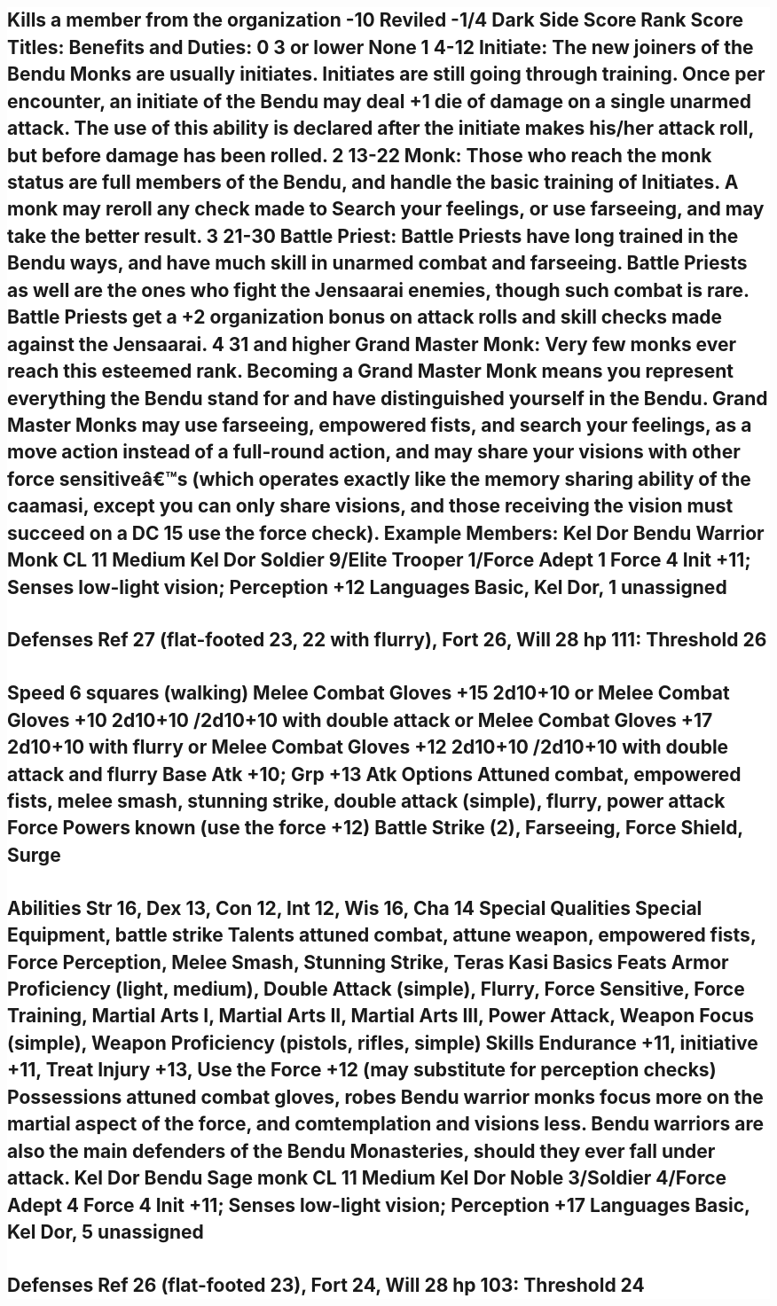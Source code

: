 Kills a member from the organization -10
Reviled -1/4 Dark Side Score
Rank Score Titles: Benefits and Duties:
0 3 or lower None
1 4-12 Initiate: The new joiners of the Bendu Monks are usually initiates. Initiates are still going through training. Once per encounter, an initiate of the Bendu may deal +1 die of damage on a single unarmed attack. The use of this ability is declared after the initiate makes his/her attack roll, but before damage has been rolled.
2 13-22 Monk: Those who reach the monk status are full members of the Bendu, and handle the basic training of Initiates. A monk may reroll any check made to Search your feelings, or use farseeing, and may take the better result.
3 21-30 Battle Priest: Battle Priests have long trained in the Bendu ways, and have much skill in unarmed combat and farseeing. Battle Priests as well are the ones who fight the Jensaarai enemies, though such combat is rare. Battle Priests get a +2 organization bonus on attack rolls and skill checks made against the Jensaarai.
4 31 and higher Grand Master Monk: Very few monks ever reach this esteemed rank. Becoming a Grand Master Monk means you represent everything the Bendu stand for and have distinguished yourself in the Bendu. Grand Master Monks may use farseeing, empowered fists, and search your feelings, as a move action instead of a full-round action, and may share your visions with other force sensitiveâ€™s (which operates exactly like the memory sharing ability of the caamasi, except you can only share visions, and those receiving the vision must succeed on a DC 15 use the force check).
**Example Members:**
**Kel Dor Bendu Warrior Monk CL 11**
Medium Kel Dor Soldier 9/Elite Trooper 1/Force Adept 1
**Force** 4
**Init** +11; **Senses** low-light vision; Perception +12
**Languages** Basic, Kel Dor, 1 unassigned
---------------------------------------------------------------------
**Defenses** Ref 27 (flat-footed 23, 22 with flurry), Fort 26, Will 28
**hp** 111: **Threshold** 26
---------------------------------------------------------------------
**Speed** 6 squares (walking)
**Melee** Combat Gloves +15 2d10+10 or
**Melee** Combat Gloves +10 2d10+10 /2d10+10 with double attack or
**Melee** Combat Gloves +17 2d10+10 with flurry or
**Melee** Combat Gloves +12 2d10+10 /2d10+10 with double attack and flurry
**Base Atk** +10; **Grp** +13
**Atk Options** Attuned combat, empowered fists, melee smash, stunning strike, double attack (simple), flurry, power attack
**Force Powers known** (use the force +12) Battle Strike (2), Farseeing, Force Shield, Surge
---------------------------------------------------------------------
**Abilities** Str 16, Dex 13, Con 12, Int 12, Wis 16, Cha 14
**Special Qualities** Special Equipment, battle strike
**Talents** attuned combat, attune weapon, empowered fists, Force Perception, Melee Smash, Stunning Strike, Teras Kasi Basics
**Feats** Armor Proficiency (light, medium), Double Attack (simple), Flurry, Force Sensitive, Force Training, Martial Arts I, Martial Arts II, Martial Arts III, Power Attack, Weapon Focus (simple), Weapon Proficiency (pistols, rifles, simple)
**Skills** Endurance +11, initiative +11, Treat Injury +13, Use the Force +12 (may substitute for perception checks)
**Possessions** attuned combat gloves, robes
Bendu warrior monks focus more on the martial aspect of the force, and comtemplation and visions less. Bendu warriors are also the main defenders of the Bendu Monasteries, should they ever fall under attack.
**Kel Dor Bendu Sage monk CL 11**
Medium Kel Dor Noble 3/Soldier 4/Force Adept 4
**Force** 4
**Init** +11; **Senses** low-light vision; Perception +17
**Languages** Basic, Kel Dor, 5 unassigned
---------------------------------------------------------------------
**Defenses** Ref 26 (flat-footed 23), Fort 24, Will 28
**hp** 103: **Threshold** 24
---------------------------------------------------------------------